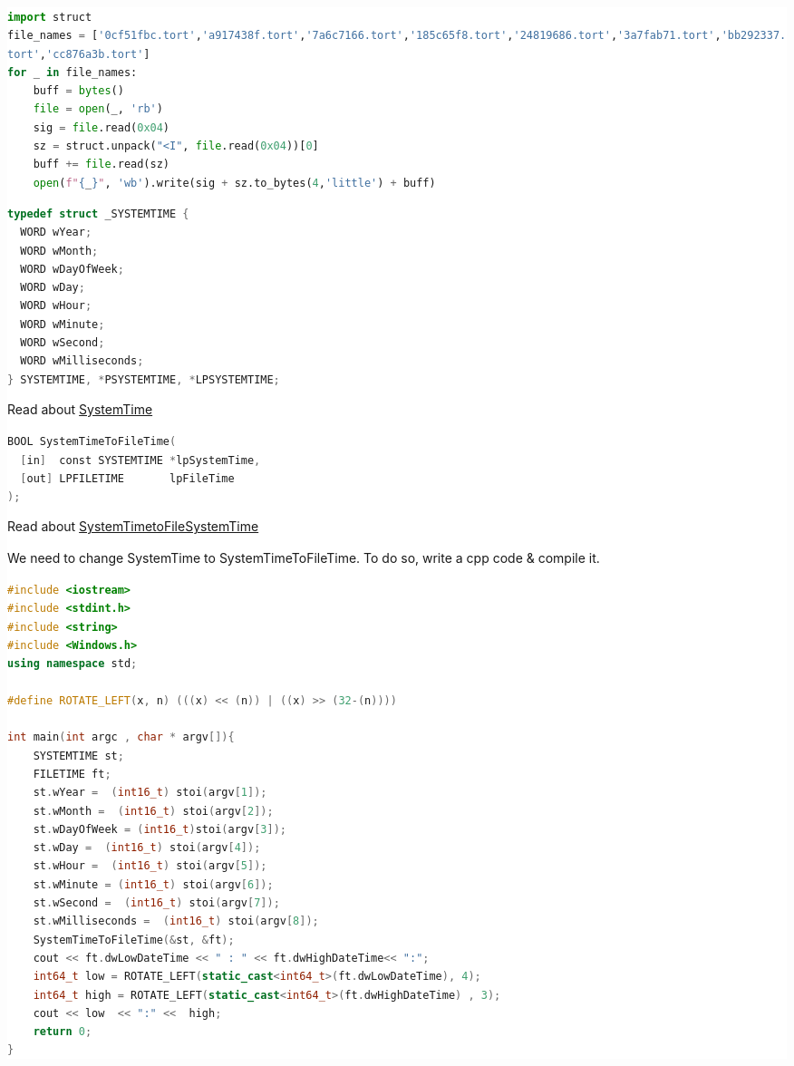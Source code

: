 ```py
import struct
file_names = ['0cf51fbc.tort','a917438f.tort','7a6c7166.tort','185c65f8.tort','24819686.tort','3a7fab71.tort','bb292337.tort','cc876a3b.tort']
for _ in file_names:
    buff = bytes()
    file = open(_, 'rb')
    sig = file.read(0x04)
    sz = struct.unpack("<I", file.read(0x04))[0]
    buff += file.read(sz)
    open(f"{_}", 'wb').write(sig + sz.to_bytes(4,'little') + buff)
```

```cpp
typedef struct _SYSTEMTIME {
  WORD wYear;
  WORD wMonth;
  WORD wDayOfWeek;
  WORD wDay;
  WORD wHour;
  WORD wMinute;
  WORD wSecond;
  WORD wMilliseconds;
} SYSTEMTIME, *PSYSTEMTIME, *LPSYSTEMTIME;
```
Read about [SystemTime](https://learn.microsoft.com/en-us/windows/win32/api/minwinbase/ns-minwinbase-systemtime)

```cpp
BOOL SystemTimeToFileTime(
  [in]  const SYSTEMTIME *lpSystemTime,
  [out] LPFILETIME       lpFileTime
);
```
Read about [SystemTimetoFileSystemTime](https://learn.microsoft.com/en-us/windows/win32/api/timezoneapi/nf-timezoneapi-systemtimetofiletime)

We need to change SystemTime to SystemTimeToFileTime. To do so, write a cpp code & compile it.

```cpp
#include <iostream>
#include <stdint.h>
#include <string>
#include <Windows.h>
using namespace std;

#define ROTATE_LEFT(x, n) (((x) << (n)) | ((x) >> (32-(n))))

int main(int argc , char * argv[]){
    SYSTEMTIME st;
    FILETIME ft;
    st.wYear =  (int16_t) stoi(argv[1]);
    st.wMonth =  (int16_t) stoi(argv[2]);
    st.wDayOfWeek = (int16_t)stoi(argv[3]);
    st.wDay =  (int16_t) stoi(argv[4]);
    st.wHour =  (int16_t) stoi(argv[5]);
    st.wMinute = (int16_t) stoi(argv[6]);
    st.wSecond =  (int16_t) stoi(argv[7]);
    st.wMilliseconds =  (int16_t) stoi(argv[8]);
    SystemTimeToFileTime(&st, &ft);
    cout << ft.dwLowDateTime << " : " << ft.dwHighDateTime<< ":";
    int64_t low = ROTATE_LEFT(static_cast<int64_t>(ft.dwLowDateTime), 4);
    int64_t high = ROTATE_LEFT(static_cast<int64_t>(ft.dwHighDateTime) , 3);
    cout << low  << ":" <<  high;
    return 0;
}
```